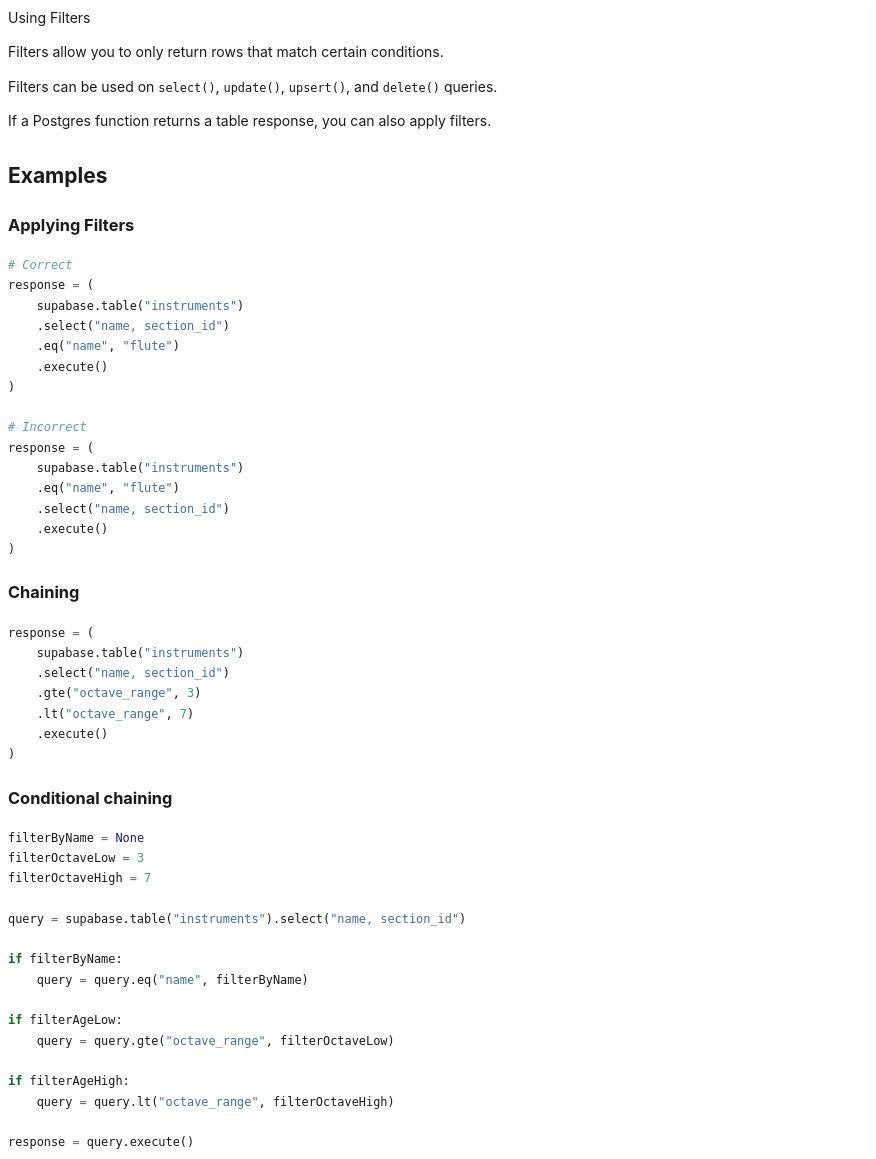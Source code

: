 Using Filters

Filters allow you to only return rows that match certain conditions.

Filters can be used on `select()`, `update()`, `upsert()`, and `delete()` queries.

If a Postgres function returns a table response, you can also apply filters.


## Examples

### Applying Filters

```python
# Correct
response = (
    supabase.table("instruments")
    .select("name, section_id")
    .eq("name", "flute")
    .execute()
)

# Incorrect
response = (
    supabase.table("instruments")
    .eq("name", "flute")
    .select("name, section_id")
    .execute()
)
```


### Chaining

```python
response = (
    supabase.table("instruments")
    .select("name, section_id")
    .gte("octave_range", 3)
    .lt("octave_range", 7)
    .execute()
)
```


### Conditional chaining

```python
filterByName = None
filterOctaveLow = 3
filterOctaveHigh = 7

query = supabase.table("instruments").select("name, section_id")

if filterByName:
    query = query.eq("name", filterByName)

if filterAgeLow:
    query = query.gte("octave_range", filterOctaveLow)

if filterAgeHigh:
    query = query.lt("octave_range", filterOctaveHigh)

response = query.execute()
```
